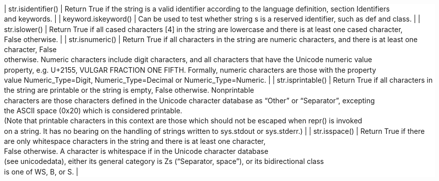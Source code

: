 | str.isidentifier()                            | Return True if the string is a valid identifier according to the language definition, section Identifiers<br>and keywords.                                                                                                                                                                                                                                                                                                                                                                                                                                                                                                                                                                                                                                                                                                                                            |
| keyword.iskeyword()                           | Can be used to test whether string s is a reserved identifier, such as def and class.                                                                                                                                                                                                                                                                                                                                                                                                                                                                                                                                                                                                                                                                                                                                                                                 |
| str.islower()                                 | Return True if all cased characters [4] in the string are lowercase and there is at least one cased character,<br>False otherwise.                                                                                                                                                                                                                                                                                                                                                                                                                                                                                                                                                                                                                                                                                                                                    |
| str.isnumeric()                               | Return True if all characters in the string are numeric characters, and there is at least one character, False<br>otherwise. Numeric characters include digit characters, and all characters that have the Unicode numeric value<br>property, e.g. U+2155, VULGAR FRACTION ONE FIFTH. Formally, numeric characters are those with the property <br>value Numeric_Type=Digit, Numeric_Type=Decimal or Numeric_Type=Numeric.                                                                                                                                                                                                                                                                                                                                                                                                                                            |
| str.isprintable()                             | Return True if all characters in the string are printable or the string is empty, False otherwise. Nonprintable<br>characters are those characters defined in the Unicode character database as “Other” or “Separator”, excepting <br>the ASCII space (0x20) which is considered printable. <br>(Note that printable characters in this context are those which should not be escaped when repr() is invoked <br>on a string. It has no bearing on the handling of strings written to sys.stdout or sys.stderr.)                                                                                                                                                                                                                                                                                                                                                      |
| str.isspace()                                 | Return True if there are only whitespace characters in the string and there is at least one character, <br>False otherwise. A character is whitespace if in the Unicode character database <br>(see unicodedata), either its general category is Zs (“Separator, space”), or its bidirectional class <br>is one of WS, B, or S.                                                                                                                                                                                                                                                                                                                                                                                                                                                                                                                                       |
